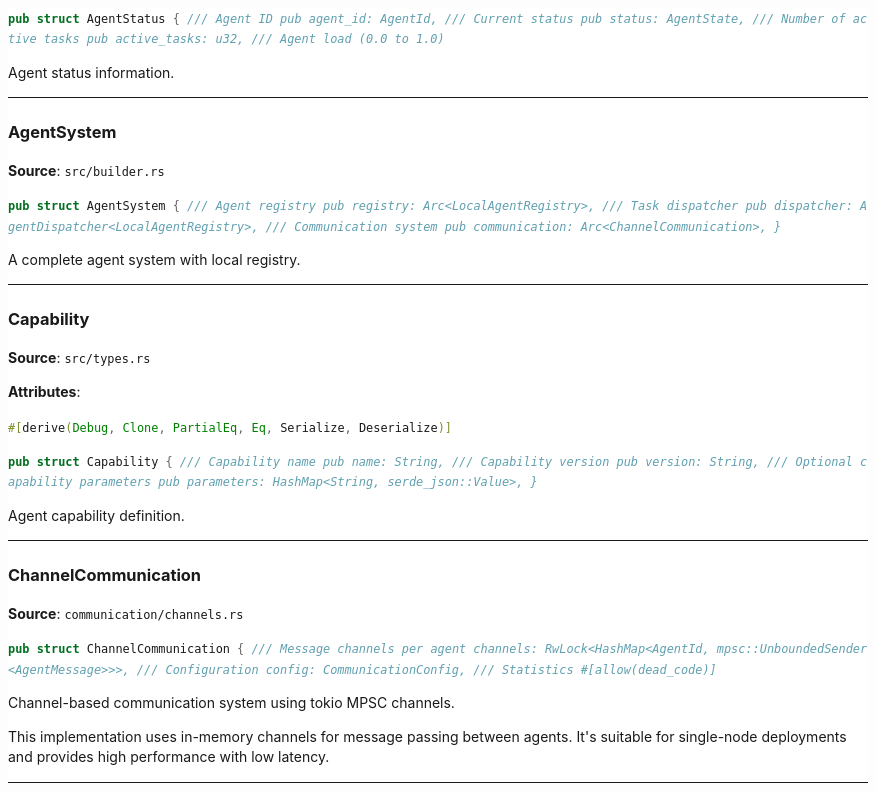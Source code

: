 ```rust
pub struct AgentStatus { /// Agent ID pub agent_id: AgentId, /// Current status pub status: AgentState, /// Number of active tasks pub active_tasks: u32, /// Agent load (0.0 to 1.0)
```

Agent status information.

---

### AgentSystem

**Source**: `src/builder.rs`

```rust
pub struct AgentSystem { /// Agent registry pub registry: Arc<LocalAgentRegistry>, /// Task dispatcher pub dispatcher: AgentDispatcher<LocalAgentRegistry>, /// Communication system pub communication: Arc<ChannelCommunication>, }
```

A complete agent system with local registry.

---

### Capability

**Source**: `src/types.rs`

**Attributes**:
```rust
#[derive(Debug, Clone, PartialEq, Eq, Serialize, Deserialize)]
```

```rust
pub struct Capability { /// Capability name pub name: String, /// Capability version pub version: String, /// Optional capability parameters pub parameters: HashMap<String, serde_json::Value>, }
```

Agent capability definition.

---

### ChannelCommunication

**Source**: `communication/channels.rs`

```rust
pub struct ChannelCommunication { /// Message channels per agent channels: RwLock<HashMap<AgentId, mpsc::UnboundedSender<AgentMessage>>>, /// Configuration config: CommunicationConfig, /// Statistics #[allow(dead_code)]
```

Channel-based communication system using tokio MPSC channels.

This implementation uses in-memory channels for message passing between
agents. It's suitable for single-node deployments and provides high
performance with low latency.

---
